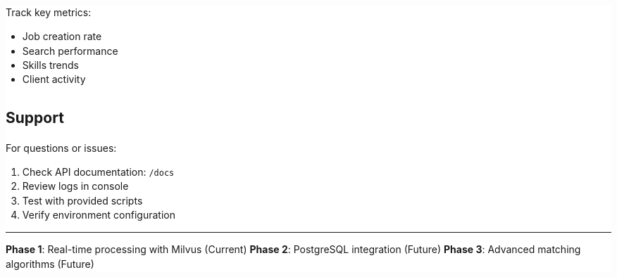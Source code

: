 Track key metrics:
- Job creation rate
- Search performance
- Skills trends
- Client activity

## Support

For questions or issues:
1. Check API documentation: `/docs`
2. Review logs in console
3. Test with provided scripts
4. Verify environment configuration

---

**Phase 1**: Real-time processing with Milvus (Current)
**Phase 2**: PostgreSQL integration (Future)
**Phase 3**: Advanced matching algorithms (Future)
